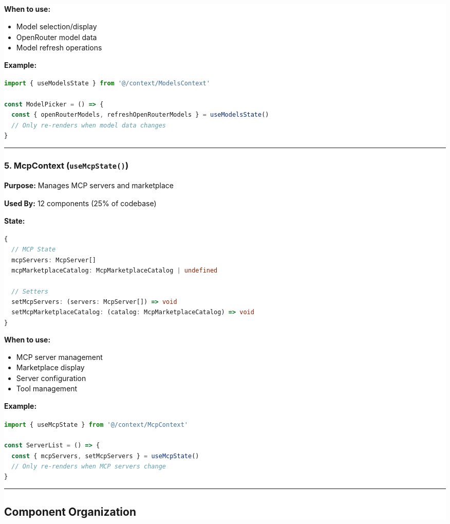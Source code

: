 **When to use:**
- Model selection/display
- OpenRouter model data
- Model refresh operations

**Example:**
```typescript
import { useModelsState } from '@/context/ModelsContext'

const ModelPicker = () => {
  const { openRouterModels, refreshOpenRouterModels } = useModelsState()
  // Only re-renders when model data changes
}
```

---

### 5. McpContext (`useMcpState()`)

**Purpose:** Manages MCP servers and marketplace

**Used By:** 12 components (25% of codebase)

**State:**
```typescript
{
  // MCP State
  mcpServers: McpServer[]
  mcpMarketplaceCatalog: McpMarketplaceCatalog | undefined
  
  // Setters
  setMcpServers: (servers: McpServer[]) => void
  setMcpMarketplaceCatalog: (catalog: McpMarketplaceCatalog) => void
}
```

**When to use:**
- MCP server management
- Marketplace display
- Server configuration
- Tool management

**Example:**
```typescript
import { useMcpState } from '@/context/McpContext'

const ServerList = () => {
  const { mcpServers, setMcpServers } = useMcpState()
  // Only re-renders when MCP servers change
}
```

---

## Component Organization

